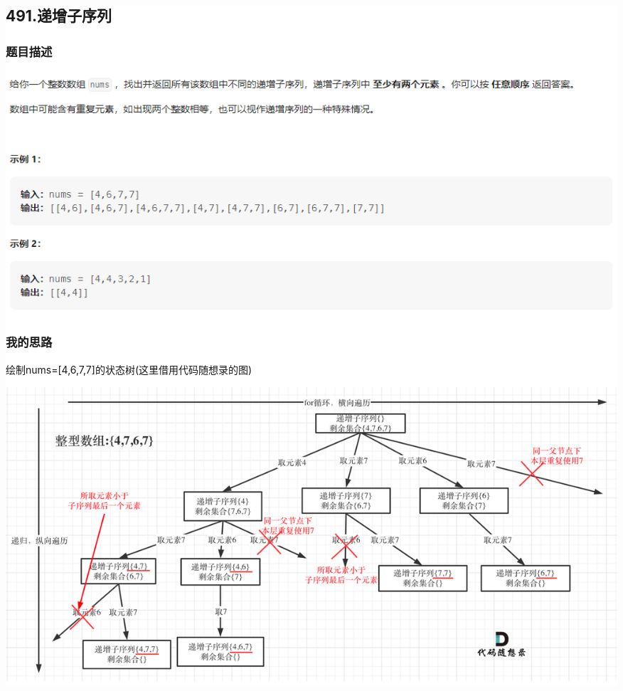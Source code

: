 

## 491.递增子序列

### 题目描述

![image-20230709170000940](assets/image-20230709170000940.png)

### 我的思路

绘制nums=[4,6,7,7]的状态树(这里借用代码随想录的图)

![491. 递增子序列1](assets/20201124200229824.png)
